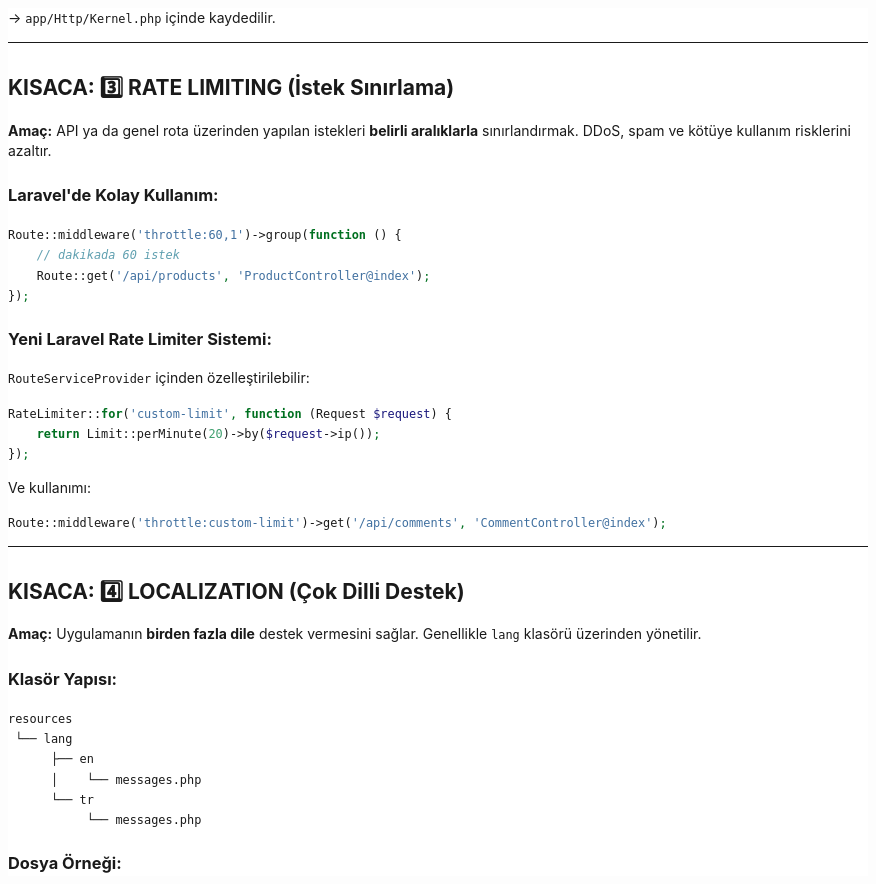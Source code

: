 → `app/Http/Kernel.php` içinde kaydedilir.

---

## KISACA: 3️⃣ RATE LIMITING (İstek Sınırlama)

**Amaç:**
API ya da genel rota üzerinden yapılan istekleri **belirli aralıklarla** sınırlandırmak. DDoS, spam ve kötüye kullanım risklerini azaltır.

### Laravel'de Kolay Kullanım:

```php
Route::middleware('throttle:60,1')->group(function () {
    // dakikada 60 istek
    Route::get('/api/products', 'ProductController@index');
});
```

### Yeni Laravel Rate Limiter Sistemi:

`RouteServiceProvider` içinden özelleştirilebilir:

```php
RateLimiter::for('custom-limit', function (Request $request) {
    return Limit::perMinute(20)->by($request->ip());
});
```

Ve kullanımı:

```php
Route::middleware('throttle:custom-limit')->get('/api/comments', 'CommentController@index');
```

---

## KISACA: 4️⃣ LOCALIZATION (Çok Dilli Destek)

**Amaç:**
Uygulamanın **birden fazla dile** destek vermesini sağlar. Genellikle `lang` klasörü üzerinden yönetilir.

### Klasör Yapısı:

```
resources
 └── lang
      ├── en
      │    └── messages.php
      └── tr
           └── messages.php
```

### Dosya Örneği:
